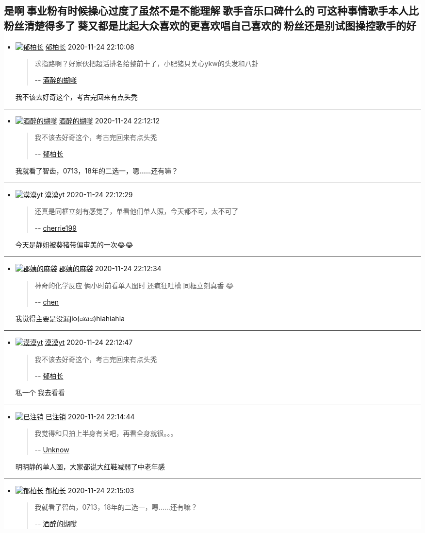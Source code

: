   是啊 事业粉有时候操心过度了虽然不是不能理解  歌手音乐口碑什么的 可这种事情歌手本人比粉丝清楚得多了 葵又都是比起大众喜欢的更喜欢唱自己喜欢的 粉丝还是别试图操控歌手的好  
---
* [![郁柏长](https://img3.doubanio.com/icon/u218399032-1.jpg)](https://www.douban.com/people/218399032/)    [郁柏长](https://www.douban.com/people/218399032/)    2020-11-24 22:10:08  
  >求指路啊？好家伙把超话排名给整前十了，小肥猪只关心ykw的头发和八卦  
  >
  >-- [酒醉的蝴嗲](https://www.douban.com/people/203315730/)  
  
  我不该去好奇这个，考古完回来有点头秃  
---
* [![酒醉的蝴嗲](https://img2.doubanio.com/icon/u203315730-3.jpg)](https://www.douban.com/people/203315730/)    [酒醉的蝴嗲](https://www.douban.com/people/203315730/)    2020-11-24 22:12:12  
  >我不该去好奇这个，考古完回来有点头秃  
  >
  >-- [郁柏长](https://www.douban.com/people/218399032/)  
  
  我就看了智齿，0713，18年的二选一，嗯……还有嘛？  
---
* [![漠漠yt](https://img3.doubanio.com/icon/u223048792-1.jpg)](https://www.douban.com/people/223048792/)    [漠漠yt](https://www.douban.com/people/223048792/)    2020-11-24 22:12:29  
  >还真是同框立刻有感觉了，单看他们单人照，今天都不可，太不可了  
  >
  >-- [cherrie199](https://www.douban.com/people/195510471/)  
  
  今天是静姐被葵猪带偏审美的一次😂😂  
---
* [![郡姨的麻袋](https://img1.doubanio.com/icon/user_normal.jpg)](https://www.douban.com/people/144779262/)    [郡姨的麻袋](https://www.douban.com/people/144779262/)    2020-11-24 22:12:34  
  >神奇的化学反应 俩小时前看单人图时 还疯狂吐槽 同框立刻真香 😂  
  >
  >-- [chen](https://www.douban.com/people/179141216/)  
  
  我觉得主要是没漏jio(ಡωಡ)hiahiahia  
---
* [![漠漠yt](https://img3.doubanio.com/icon/u223048792-1.jpg)](https://www.douban.com/people/223048792/)    [漠漠yt](https://www.douban.com/people/223048792/)    2020-11-24 22:12:47  
  >我不该去好奇这个，考古完回来有点头秃  
  >
  >-- [郁柏长](https://www.douban.com/people/218399032/)  
  
  私一个 我去看看  
---
* [![已注销](https://img1.doubanio.com/icon/u187860590-7.jpg)](https://www.douban.com/people/187860590/)    [已注销](https://www.douban.com/people/187860590/)    2020-11-24 22:14:44  
  >我觉得和只拍上半身有关吧，再看全身就很。。。  
  >
  >-- [Unknow](https://www.douban.com/people/219306324/)  
  
  明明静的单人图，大家都说大红鞋减弱了中老年感  
---
* [![郁柏长](https://img3.doubanio.com/icon/u218399032-1.jpg)](https://www.douban.com/people/218399032/)    [郁柏长](https://www.douban.com/people/218399032/)    2020-11-24 22:15:03  
  >我就看了智齿，0713，18年的二选一，嗯……还有嘛？  
  >
  >-- [酒醉的蝴嗲](https://www.douban.com/people/203315730/)  
  